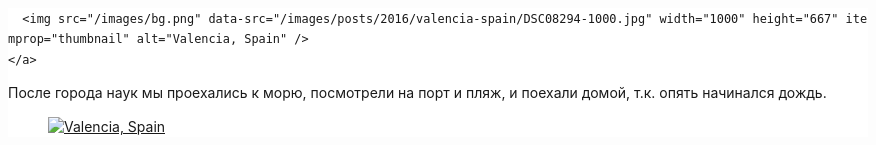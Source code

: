       <img src="/images/bg.png" data-src="/images/posts/2016/valencia-spain/DSC08294-1000.jpg" width="1000" height="667" itemprop="thumbnail" alt="Valencia, Spain" />
    </a>
  </figure>
</section>

<section class="text-block">
После города наук мы проехались к морю, посмотрели на порт и пляж, и поехали домой, т.к. опять начинался дождь.
</section>

<section class="image-gallery" itemscope itemtype="http://schema.org/ImageGallery">
  <figure itemprop="associatedMedia" itemscope itemtype="http://schema.org/ImageObject">
    <a href="/images/posts/2016/valencia-spain/DSC08295-2000.jpg" itemprop="contentUrl" data-size="2000x1333">
      <img src="/images/bg.png" data-src="/images/posts/2016/valencia-spain/DSC08295-1000.jpg" width="1000" height="667" itemprop="thumbnail" alt="Valencia, Spain" />
    </a>
  </figure>
</section>


